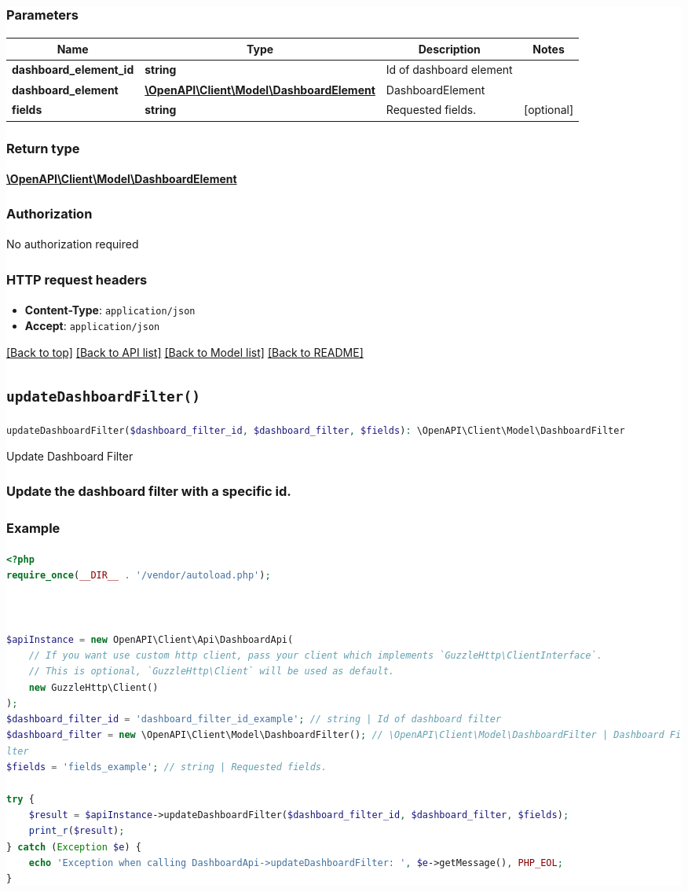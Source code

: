 ### Parameters

Name | Type | Description  | Notes
------------- | ------------- | ------------- | -------------
 **dashboard_element_id** | **string**| Id of dashboard element |
 **dashboard_element** | [**\OpenAPI\Client\Model\DashboardElement**](../Model/DashboardElement.md)| DashboardElement |
 **fields** | **string**| Requested fields. | [optional]

### Return type

[**\OpenAPI\Client\Model\DashboardElement**](../Model/DashboardElement.md)

### Authorization

No authorization required

### HTTP request headers

- **Content-Type**: `application/json`
- **Accept**: `application/json`

[[Back to top]](#) [[Back to API list]](../../README.md#endpoints)
[[Back to Model list]](../../README.md#models)
[[Back to README]](../../README.md)

## `updateDashboardFilter()`

```php
updateDashboardFilter($dashboard_filter_id, $dashboard_filter, $fields): \OpenAPI\Client\Model\DashboardFilter
```

Update Dashboard Filter

### Update the dashboard filter with a specific id.

### Example

```php
<?php
require_once(__DIR__ . '/vendor/autoload.php');



$apiInstance = new OpenAPI\Client\Api\DashboardApi(
    // If you want use custom http client, pass your client which implements `GuzzleHttp\ClientInterface`.
    // This is optional, `GuzzleHttp\Client` will be used as default.
    new GuzzleHttp\Client()
);
$dashboard_filter_id = 'dashboard_filter_id_example'; // string | Id of dashboard filter
$dashboard_filter = new \OpenAPI\Client\Model\DashboardFilter(); // \OpenAPI\Client\Model\DashboardFilter | Dashboard Filter
$fields = 'fields_example'; // string | Requested fields.

try {
    $result = $apiInstance->updateDashboardFilter($dashboard_filter_id, $dashboard_filter, $fields);
    print_r($result);
} catch (Exception $e) {
    echo 'Exception when calling DashboardApi->updateDashboardFilter: ', $e->getMessage(), PHP_EOL;
}
```
